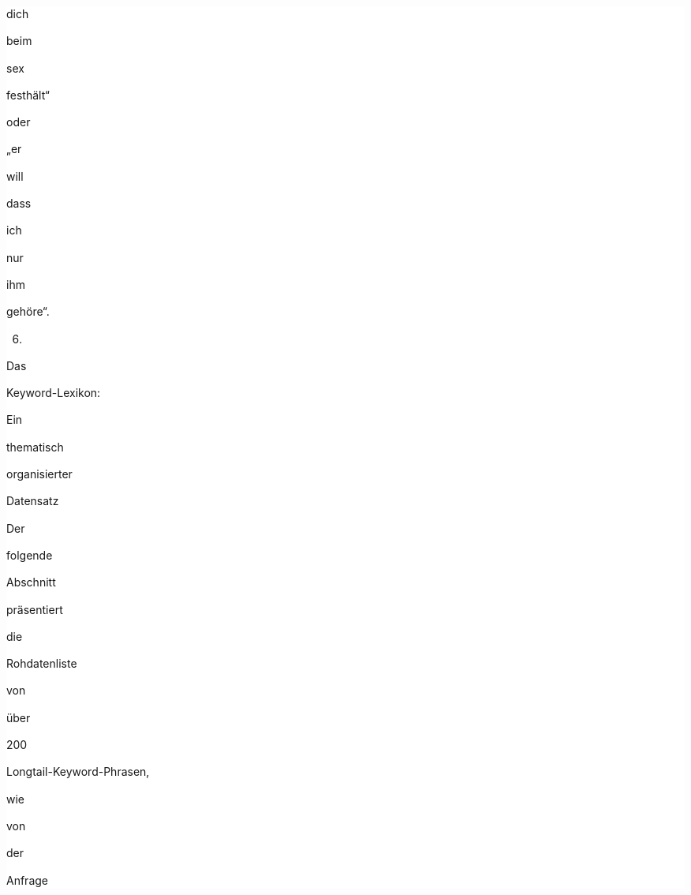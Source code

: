 dich

beim

sex

festhält“

oder

„er

will

dass

ich

nur

ihm

gehöre“.

6.

Das

Keyword-Lexikon:

Ein

thematisch

organisierter

Datensatz

Der

folgende

Abschnitt

präsentiert

die

Rohdatenliste

von

über

200

Longtail-Keyword-Phrasen,

wie

von

der

Anfrage

